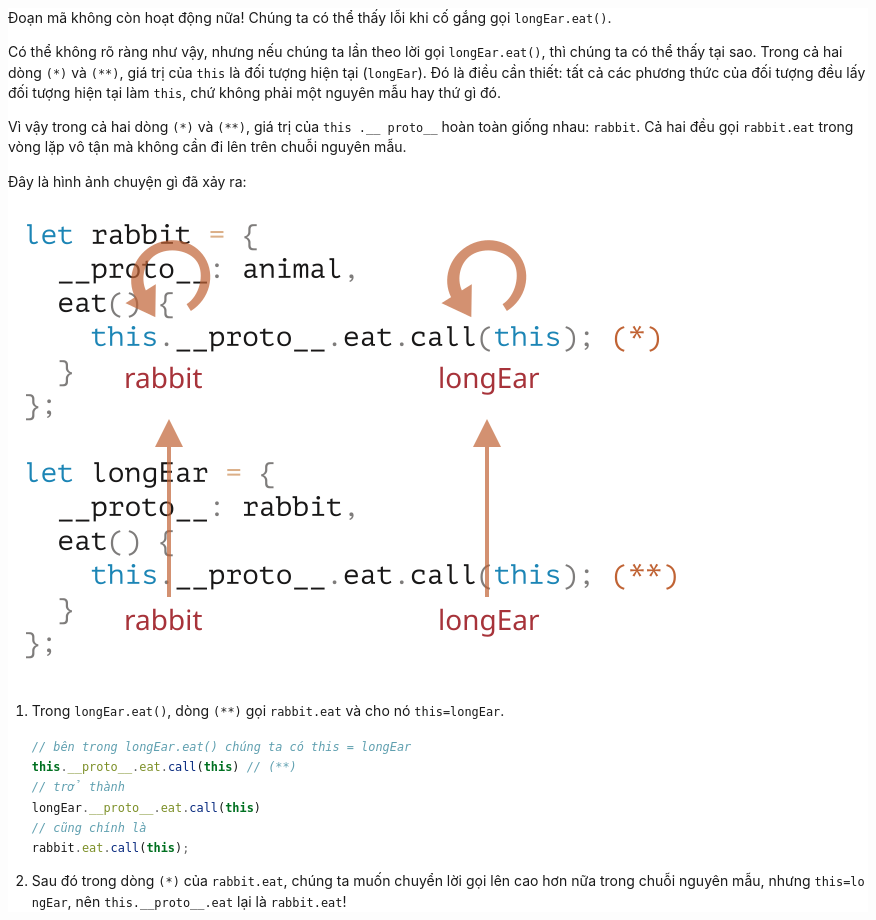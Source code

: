 ```js run
```

Đoạn mã không còn hoạt động nữa! Chúng ta có thể thấy lỗi khi cố gắng gọi `longEar.eat()`.

Có thể không rõ ràng như vậy, nhưng nếu chúng ta lần theo lời gọi `longEar.eat()`, thì chúng ta có thể thấy tại sao. Trong cả hai dòng `(*)` và `(**)`, giá trị của `this` là đối tượng hiện tại (`longEar`). Đó là điều cần thiết: tất cả các phương thức của đối tượng đều lấy đối tượng hiện tại làm `this`, chứ không phải một nguyên mẫu hay thứ gì đó.

Vì vậy trong cả hai dòng `(*)` và `(**)`, giá trị của `this .__ proto__` hoàn toàn giống nhau: `rabbit`. Cả hai đều gọi `rabbit.eat` trong vòng lặp vô tận mà không cần đi lên trên chuỗi nguyên mẫu.

Đây là hình ảnh chuyện gì đã xảy ra:

![](this-super-loop.svg)

1. Trong `longEar.eat()`, dòng `(**)` gọi `rabbit.eat` và cho nó `this=longEar`.

    ```js
    // bên trong longEar.eat() chúng ta có this = longEar
    this.__proto__.eat.call(this) // (**)
    // trở thành
    longEar.__proto__.eat.call(this)
    // cũng chính là
    rabbit.eat.call(this);
    ```

2. Sau đó trong dòng `(*)` của `rabbit.eat`, chúng ta muốn chuyển lời gọi lên cao hơn nữa trong chuỗi nguyên mẫu, nhưng `this=longEar`, nên `this.__proto__.eat` lại là `rabbit.eat`!
